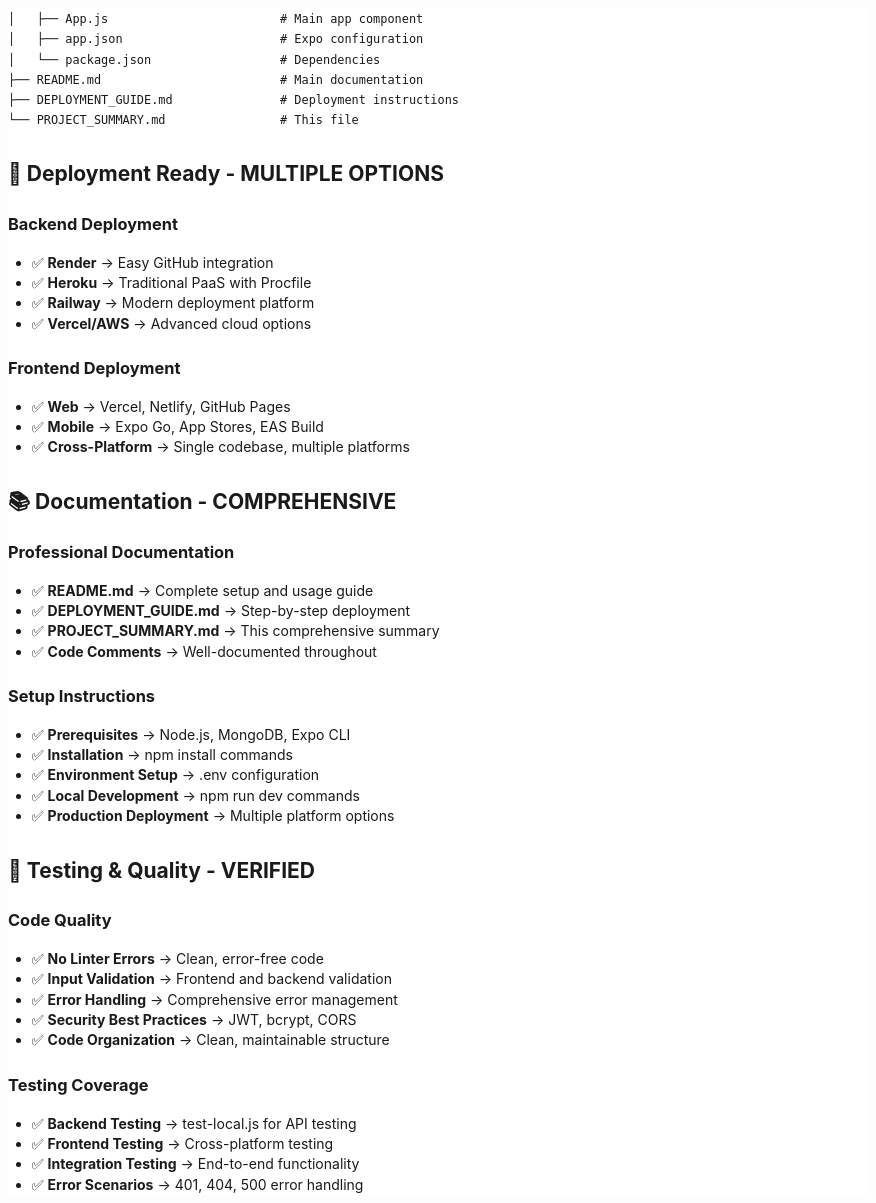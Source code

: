 ```
│   ├── App.js                        # Main app component
│   ├── app.json                      # Expo configuration
│   └── package.json                  # Dependencies
├── README.md                         # Main documentation
├── DEPLOYMENT_GUIDE.md               # Deployment instructions
└── PROJECT_SUMMARY.md                # This file
```

## 🚀 Deployment Ready - MULTIPLE OPTIONS

### Backend Deployment
- ✅ **Render** → Easy GitHub integration
- ✅ **Heroku** → Traditional PaaS with Procfile
- ✅ **Railway** → Modern deployment platform
- ✅ **Vercel/AWS** → Advanced cloud options

### Frontend Deployment
- ✅ **Web** → Vercel, Netlify, GitHub Pages
- ✅ **Mobile** → Expo Go, App Stores, EAS Build
- ✅ **Cross-Platform** → Single codebase, multiple platforms

## 📚 Documentation - COMPREHENSIVE

### Professional Documentation
- ✅ **README.md** → Complete setup and usage guide
- ✅ **DEPLOYMENT_GUIDE.md** → Step-by-step deployment
- ✅ **PROJECT_SUMMARY.md** → This comprehensive summary
- ✅ **Code Comments** → Well-documented throughout

### Setup Instructions
- ✅ **Prerequisites** → Node.js, MongoDB, Expo CLI
- ✅ **Installation** → npm install commands
- ✅ **Environment Setup** → .env configuration
- ✅ **Local Development** → npm run dev commands
- ✅ **Production Deployment** → Multiple platform options

## 🧪 Testing & Quality - VERIFIED

### Code Quality
- ✅ **No Linter Errors** → Clean, error-free code
- ✅ **Input Validation** → Frontend and backend validation
- ✅ **Error Handling** → Comprehensive error management
- ✅ **Security Best Practices** → JWT, bcrypt, CORS
- ✅ **Code Organization** → Clean, maintainable structure

### Testing Coverage
- ✅ **Backend Testing** → test-local.js for API testing
- ✅ **Frontend Testing** → Cross-platform testing
- ✅ **Integration Testing** → End-to-end functionality
- ✅ **Error Scenarios** → 401, 404, 500 error handling
